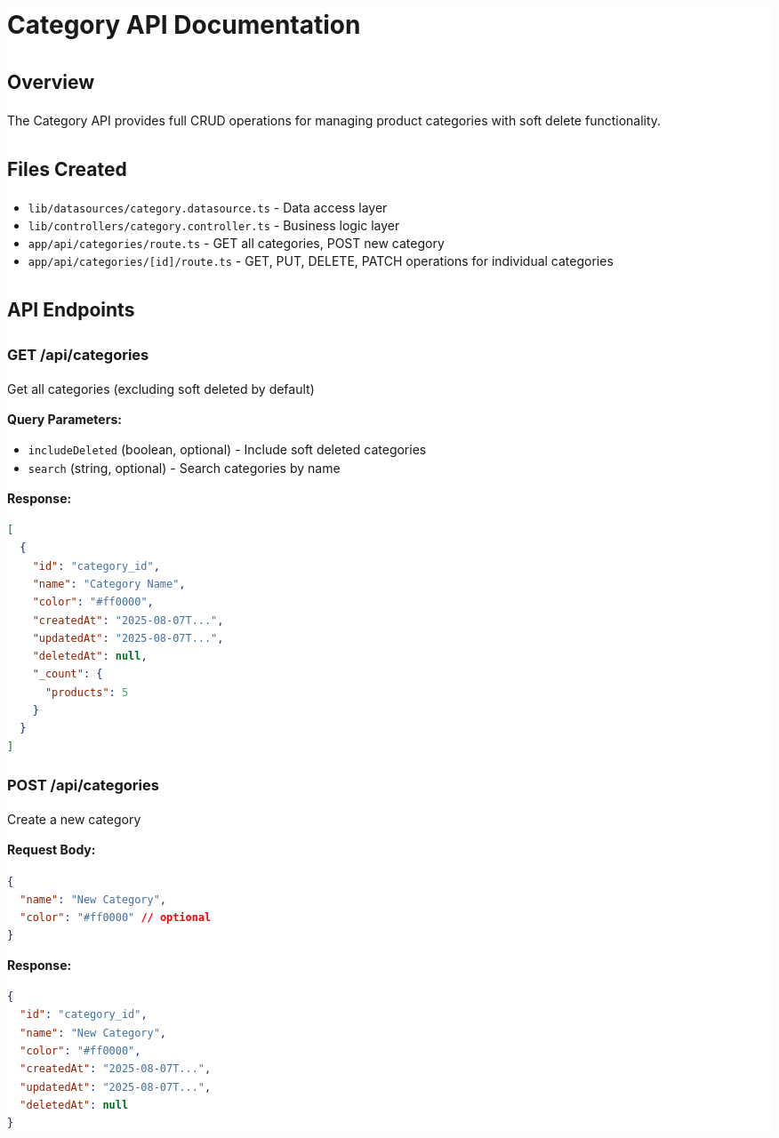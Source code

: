 # Category API Documentation

## Overview
The Category API provides full CRUD operations for managing product categories with soft delete functionality.

## Files Created
- `lib/datasources/category.datasource.ts` - Data access layer
- `lib/controllers/category.controller.ts` - Business logic layer
- `app/api/categories/route.ts` - GET all categories, POST new category
- `app/api/categories/[id]/route.ts` - GET, PUT, DELETE, PATCH operations for individual categories

## API Endpoints

### GET /api/categories
Get all categories (excluding soft deleted by default)

**Query Parameters:**
- `includeDeleted` (boolean, optional) - Include soft deleted categories
- `search` (string, optional) - Search categories by name

**Response:**
```json
[
  {
    "id": "category_id",
    "name": "Category Name",
    "color": "#ff0000",
    "createdAt": "2025-08-07T...",
    "updatedAt": "2025-08-07T...",
    "deletedAt": null,
    "_count": {
      "products": 5
    }
  }
]
```

### POST /api/categories
Create a new category

**Request Body:**
```json
{
  "name": "New Category",
  "color": "#ff0000" // optional
}
```

**Response:**
```json
{
  "id": "category_id",
  "name": "New Category",
  "color": "#ff0000",
  "createdAt": "2025-08-07T...",
  "updatedAt": "2025-08-07T...",
  "deletedAt": null
}
```
